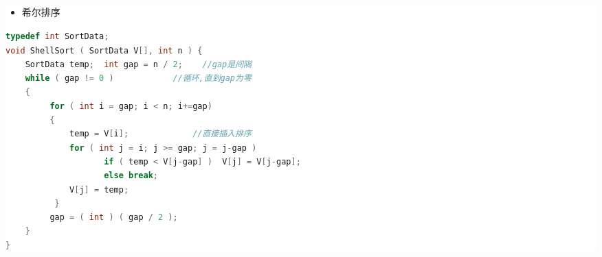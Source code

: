 * 希尔排序

```C++
typedef int SortData;
void ShellSort ( SortData V[], int n ) {
    SortData temp;  int gap = n / 2;    //gap是间隔
    while ( gap != 0 ) 	          //循环,直到gap为零
    {  
         for ( int i = gap; i < n; i+=gap)
         {  
             temp = V[i];	          //直接插入排序
             for ( int j = i; j >= gap; j = j-gap )
                    if ( temp < V[j-gap] )  V[j] = V[j-gap];
                    else break;  
	         V[j] = temp;
          }				
         gap = ( int ) ( gap / 2 );
    }
} 
```

